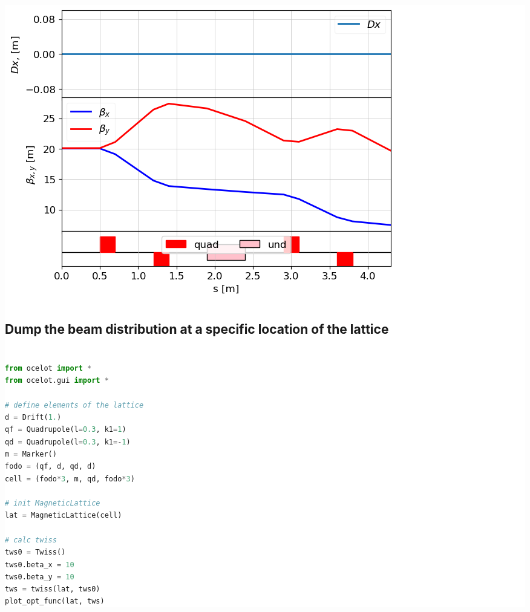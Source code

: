 ![png](/img/small_useful_features_files/small_useful_features_27_1.png)
    


## Dump the beam distribution at a specific location of the lattice
<a id='savebeam'></a>


```python

from ocelot import *
from ocelot.gui import *

# define elements of the lattice
d = Drift(1.)
qf = Quadrupole(l=0.3, k1=1)
qd = Quadrupole(l=0.3, k1=-1)
m = Marker()
fodo = (qf, d, qd, d)
cell = (fodo*3, m, qd, fodo*3)

# init MagneticLattice
lat = MagneticLattice(cell)

# calc twiss
tws0 = Twiss()
tws0.beta_x = 10
tws0.beta_y = 10
tws = twiss(lat, tws0)
plot_opt_func(lat, tws)
```
